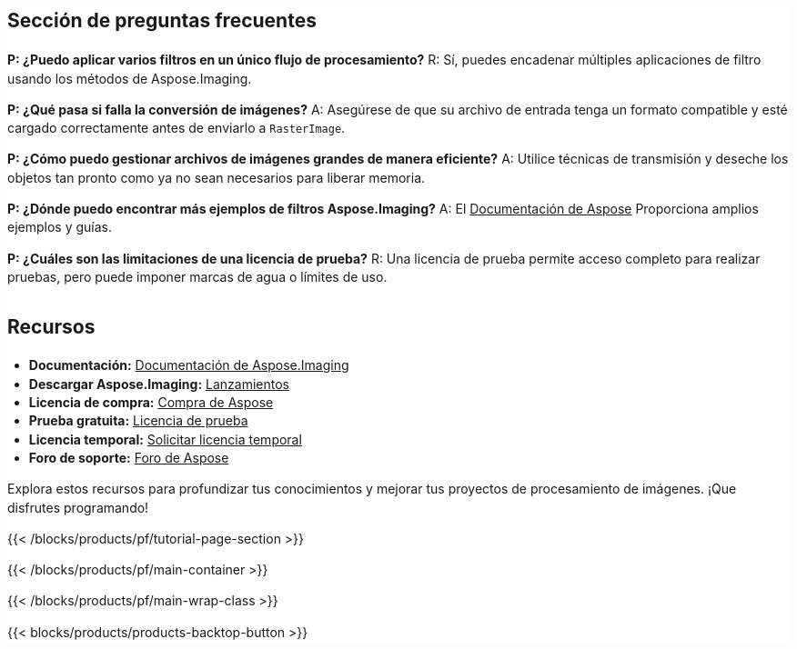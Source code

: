 ## Sección de preguntas frecuentes

**P: ¿Puedo aplicar varios filtros en un único flujo de procesamiento?**
R: Sí, puedes encadenar múltiples aplicaciones de filtro usando los métodos de Aspose.Imaging.

**P: ¿Qué pasa si falla la conversión de imágenes?**
A: Asegúrese de que su archivo de entrada tenga un formato compatible y esté cargado correctamente antes de enviarlo a `RasterImage`.

**P: ¿Cómo puedo gestionar archivos de imágenes grandes de manera eficiente?**
A: Utilice técnicas de transmisión y deseche los objetos tan pronto como ya no sean necesarios para liberar memoria.

**P: ¿Dónde puedo encontrar más ejemplos de filtros Aspose.Imaging?**
A: El [Documentación de Aspose](https://reference.aspose.com/imaging/net/) Proporciona amplios ejemplos y guías.

**P: ¿Cuáles son las limitaciones de una licencia de prueba?**
R: Una licencia de prueba permite acceso completo para realizar pruebas, pero puede imponer marcas de agua o límites de uso.

## Recursos
- **Documentación:** [Documentación de Aspose.Imaging](https://reference.aspose.com/imaging/net/)
- **Descargar Aspose.Imaging:** [Lanzamientos](https://releases.aspose.com/imaging/net/)
- **Licencia de compra:** [Compra de Aspose](https://purchase.aspose.com/buy)
- **Prueba gratuita:** [Licencia de prueba](https://releases.aspose.com/imaging/net/)
- **Licencia temporal:** [Solicitar licencia temporal](https://purchase.aspose.com/temporary-license/)
- **Foro de soporte:** [Foro de Aspose](https://forum.aspose.com/c/imaging/10)

Explora estos recursos para profundizar tus conocimientos y mejorar tus proyectos de procesamiento de imágenes. ¡Que disfrutes programando!

{{< /blocks/products/pf/tutorial-page-section >}}

{{< /blocks/products/pf/main-container >}}

{{< /blocks/products/pf/main-wrap-class >}}

{{< blocks/products/products-backtop-button >}}